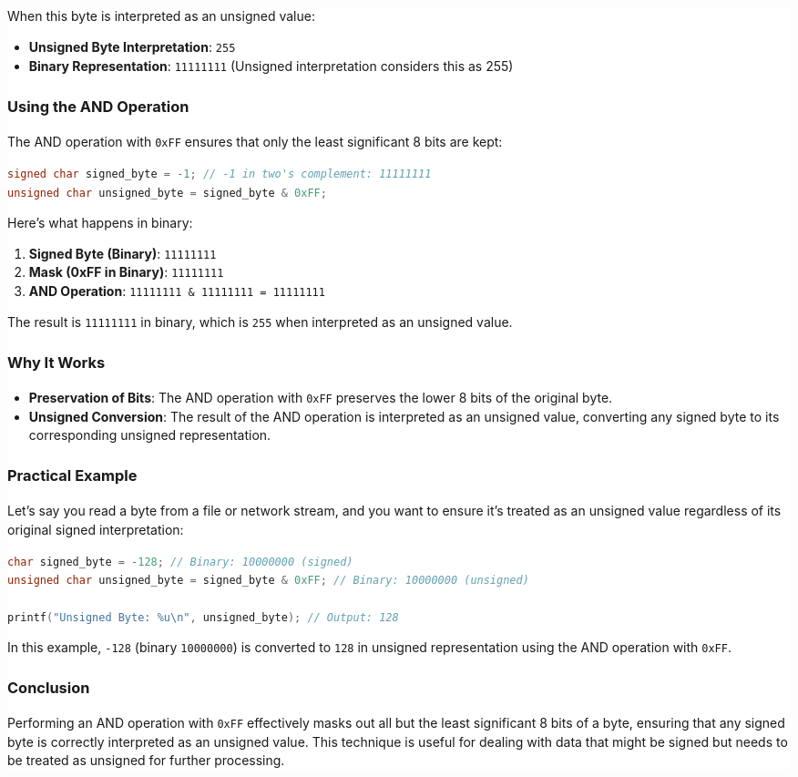 When this byte is interpreted as an unsigned value:

- **Unsigned Byte Interpretation**: `255`
- **Binary Representation**: `11111111` (Unsigned interpretation considers this as 255)

### Using the AND Operation

The AND operation with `0xFF` ensures that only the least significant 8 bits are kept:

```c
signed char signed_byte = -1; // -1 in two's complement: 11111111
unsigned char unsigned_byte = signed_byte & 0xFF;
```

Here’s what happens in binary:

1. **Signed Byte (Binary)**: `11111111`
2. **Mask (0xFF in Binary)**: `11111111`
3. **AND Operation**: `11111111 & 11111111 = 11111111`

The result is `11111111` in binary, which is `255` when interpreted as an unsigned value.

### Why It Works

- **Preservation of Bits**: The AND operation with `0xFF` preserves the lower 8 bits of the original byte.
- **Unsigned Conversion**: The result of the AND operation is interpreted as an unsigned value, converting any
signed byte to its corresponding unsigned representation.

### Practical Example

Let’s say you read a byte from a file or network stream, and you want to ensure it’s treated as an unsigned
value regardless of its original signed interpretation:

```c
char signed_byte = -128; // Binary: 10000000 (signed)
unsigned char unsigned_byte = signed_byte & 0xFF; // Binary: 10000000 (unsigned)

printf("Unsigned Byte: %u\n", unsigned_byte); // Output: 128
```

In this example, `-128` (binary `10000000`) is converted to `128` in unsigned representation using the AND operation with `0xFF`.

### Conclusion

Performing an AND operation with `0xFF` effectively masks out all but the least significant 8 bits of a byte, ensuring
that any signed byte is correctly interpreted as an unsigned value. This technique is useful for dealing with data that
might be signed but needs to be treated as unsigned for further processing.
